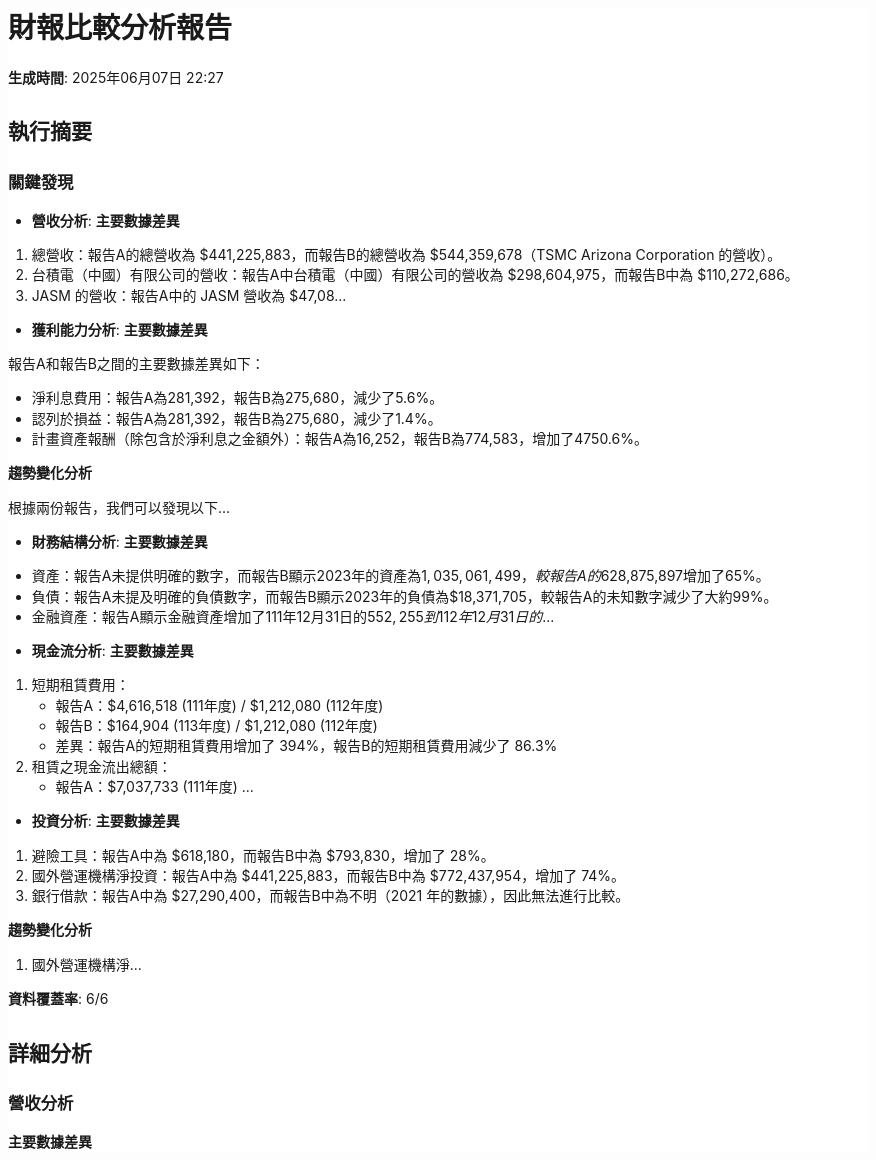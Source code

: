 # 財報比較分析報告

**生成時間**: 2025年06月07日 22:27

## 執行摘要

### 關鍵發現
- **營收分析**: **主要數據差異**

1. 總營收：報告A的總營收為 $441,225,883，而報告B的總營收為 $544,359,678（TSMC Arizona Corporation 的營收）。
2. 台積電（中國）有限公司的營收：報告A中台積電（中國）有限公司的營收為 $298,604,975，而報告B中為 $110,272,686。
3. JASM 的營收：報告A中的 JASM 營收為 $47,08...
- **獲利能力分析**: **主要數據差異**

報告A和報告B之間的主要數據差異如下：

* 淨利息費用：報告A為281,392，報告B為275,680，減少了5.6%。
* 認列於損益：報告A為281,392，報告B為275,680，減少了1.4%。
* 計畫資產報酬（除包含於淨利息之金額外）：報告A為16,252，報告B為774,583，增加了4750.6%。

**趨勢變化分析**

根據兩份報告，我們可以發現以下...
- **財務結構分析**: **主要數據差異**

* 資產：報告A未提供明確的數字，而報告B顯示2023年的資產為$1,035,061,499，較報告A的$628,875,897增加了65%。
* 負債：報告A未提及明確的負債數字，而報告B顯示2023年的負債為$18,371,705，較報告A的未知數字減少了大約99%。
* 金融資產：報告A顯示金融資產增加了111年12月31日的$552,255到112年12月31日的$...
- **現金流分析**: **主要數據差異**

1. 短期租賃費用：
	* 報告A：$4,616,518 (111年度) / $1,212,080 (112年度)
	* 報告B：$164,904 (113年度) / $1,212,080 (112年度)
	* 差異：報告A的短期租賃費用增加了 394%，報告B的短期租賃費用減少了 86.3%
2. 租賃之現金流出總額：
	* 報告A：$7,037,733 (111年度) ...
- **投資分析**: **主要數據差異**

1. 避險工具：報告A中為 $618,180，而報告B中為 $793,830，增加了 28%。
2. 國外營運機構淨投資：報告A中為 $441,225,883，而報告B中為 $772,437,954，增加了 74%。
3. 銀行借款：報告A中為 $27,290,400，而報告B中為不明（2021 年的數據），因此無法進行比較。

**趨勢變化分析**

1. 國外營運機構淨...

**資料覆蓋率**: 6/6

## 詳細分析

### 營收分析

**主要數據差異**
